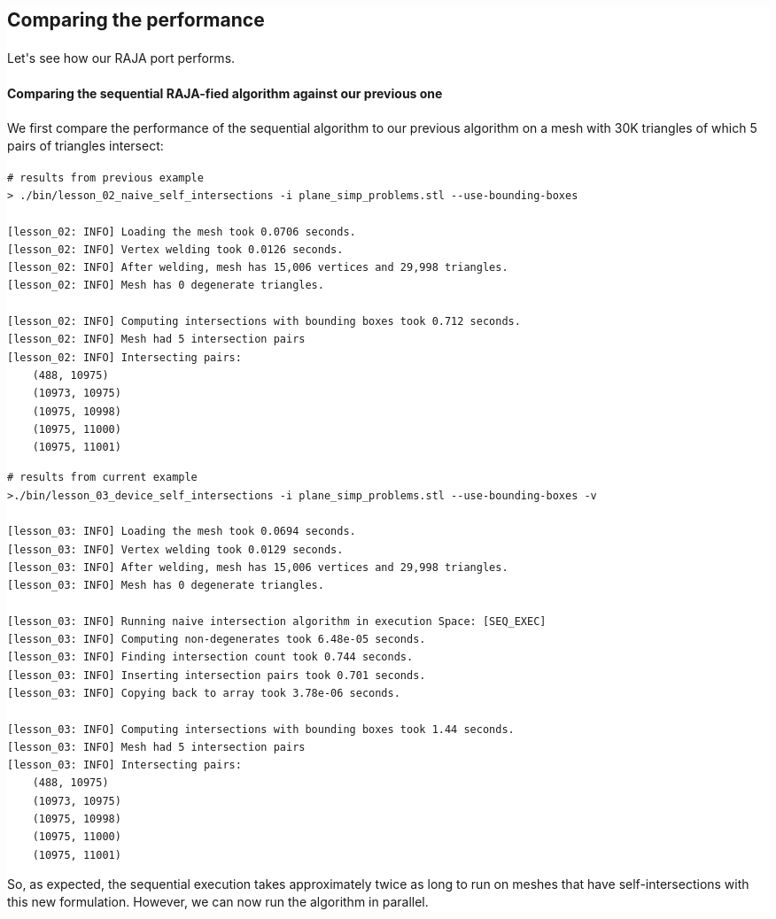 ## Comparing the performance
Let's see how our RAJA port performs.

#### Comparing the sequential RAJA-fied algorithm against our previous one
We first compare the performance of the sequential algorithm to our previous algorithm on a mesh with 30K triangles of which 5 pairs of triangles intersect:
```shell
# results from previous example
> ./bin/lesson_02_naive_self_intersections -i plane_simp_problems.stl --use-bounding-boxes

[lesson_02: INFO] Loading the mesh took 0.0706 seconds. 
[lesson_02: INFO] Vertex welding took 0.0126 seconds. 
[lesson_02: INFO] After welding, mesh has 15,006 vertices and 29,998 triangles. 
[lesson_02: INFO] Mesh has 0 degenerate triangles. 

[lesson_02: INFO] Computing intersections with bounding boxes took 0.712 seconds. 
[lesson_02: INFO] Mesh had 5 intersection pairs 
[lesson_02: INFO] Intersecting pairs:
	(488, 10975)
	(10973, 10975)
	(10975, 10998)
	(10975, 11000)
	(10975, 11001)
```

```shell
# results from current example
>./bin/lesson_03_device_self_intersections -i plane_simp_problems.stl --use-bounding-boxes -v
       
[lesson_03: INFO] Loading the mesh took 0.0694 seconds. 
[lesson_03: INFO] Vertex welding took 0.0129 seconds. 
[lesson_03: INFO] After welding, mesh has 15,006 vertices and 29,998 triangles. 
[lesson_03: INFO] Mesh has 0 degenerate triangles.

[lesson_03: INFO] Running naive intersection algorithm in execution Space: [SEQ_EXEC] 
[lesson_03: INFO] Computing non-degenerates took 6.48e-05 seconds. 
[lesson_03: INFO] Finding intersection count took 0.744 seconds. 
[lesson_03: INFO] Inserting intersection pairs took 0.701 seconds. 
[lesson_03: INFO] Copying back to array took 3.78e-06 seconds. 

[lesson_03: INFO] Computing intersections with bounding boxes took 1.44 seconds. 
[lesson_03: INFO] Mesh had 5 intersection pairs 
[lesson_03: INFO] Intersecting pairs:
	(488, 10975)
	(10973, 10975)
	(10975, 10998)
	(10975, 11000)
	(10975, 11001)
```
So, as expected, the sequential execution takes approximately twice as long to run on meshes that have self-intersections with this new formulation. However, we can now run the algorithm in parallel.
